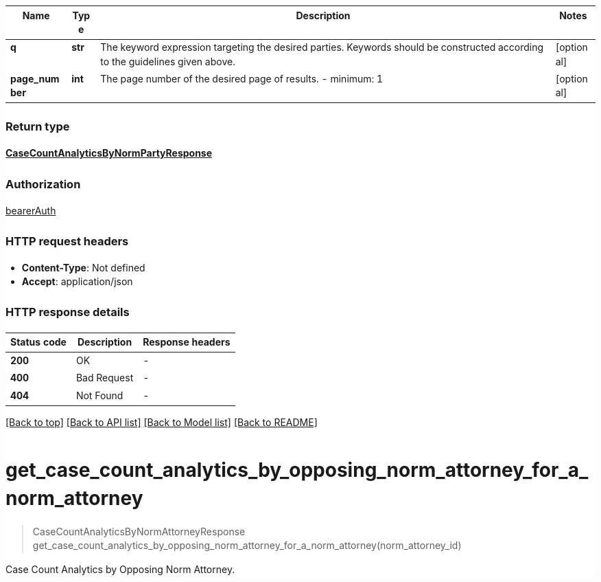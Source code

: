 Name | Type | Description  | Notes
------------- | ------------- | ------------- | -------------
 **q** | **str**| The keyword expression targeting the desired parties. Keywords should be constructed according to the guidelines given above. | [optional]
 **page_number** | **int**| The page number of the desired page of results. - minimum: 1  | [optional]

### Return type

[**CaseCountAnalyticsByNormPartyResponse**](CaseCountAnalyticsByNormPartyResponse.md)

### Authorization

[bearerAuth](../README.md#bearerAuth)

### HTTP request headers

 - **Content-Type**: Not defined
 - **Accept**: application/json


### HTTP response details

| Status code | Description | Response headers |
|-------------|-------------|------------------|
**200** | OK |  -  |
**400** | Bad Request |  -  |
**404** | Not Found |  -  |

[[Back to top]](#) [[Back to API list]](../README.md#documentation-for-api-endpoints) [[Back to Model list]](../README.md#documentation-for-models) [[Back to README]](../README.md)

# **get_case_count_analytics_by_opposing_norm_attorney_for_a_norm_attorney**
> CaseCountAnalyticsByNormAttorneyResponse get_case_count_analytics_by_opposing_norm_attorney_for_a_norm_attorney(norm_attorney_id)

Case Count Analytics by Opposing Norm Attorney.

